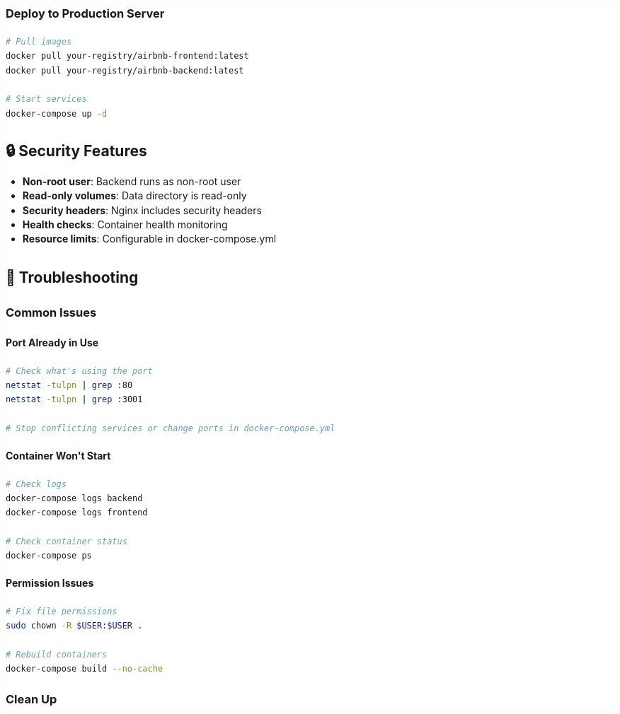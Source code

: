 ### Deploy to Production Server
```bash
# Pull images
docker pull your-registry/airbnb-frontend:latest
docker pull your-registry/airbnb-backend:latest

# Start services
docker-compose up -d
```

## 🔒 Security Features

- **Non-root user**: Backend runs as non-root user
- **Read-only volumes**: Data directory is read-only
- **Security headers**: Nginx includes security headers
- **Health checks**: Container health monitoring
- **Resource limits**: Configurable in docker-compose.yml

## 🐛 Troubleshooting

### Common Issues

#### Port Already in Use
```bash
# Check what's using the port
netstat -tulpn | grep :80
netstat -tulpn | grep :3001

# Stop conflicting services or change ports in docker-compose.yml
```

#### Container Won't Start
```bash
# Check logs
docker-compose logs backend
docker-compose logs frontend

# Check container status
docker-compose ps
```

#### Permission Issues
```bash
# Fix file permissions
sudo chown -R $USER:$USER .

# Rebuild containers
docker-compose build --no-cache
```

### Clean Up
